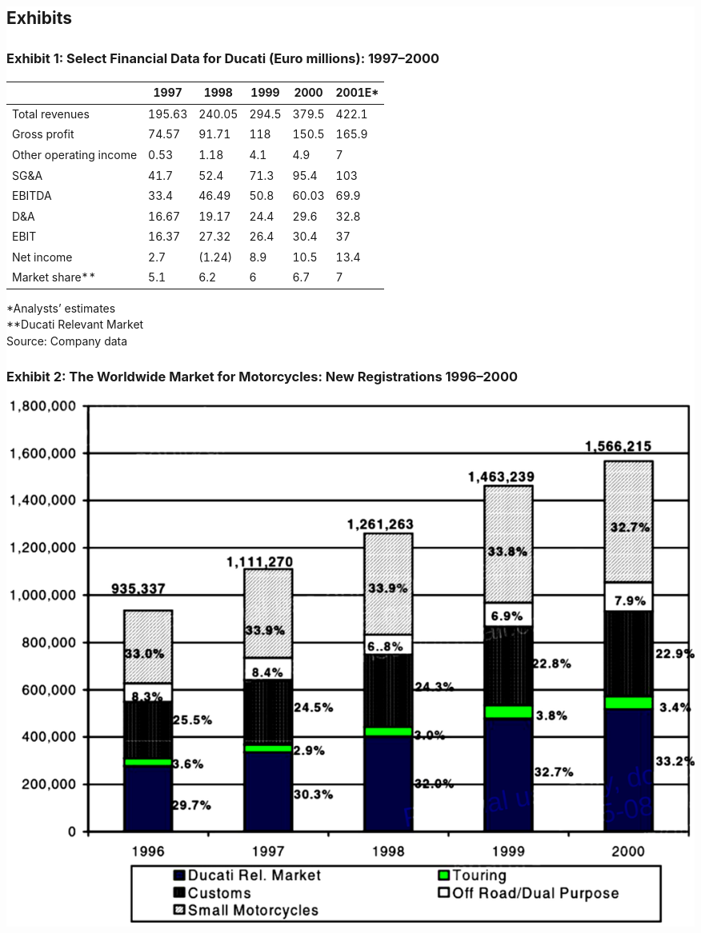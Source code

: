 ## Exhibits

### Exhibit 1: Select Financial Data for Ducati (Euro millions): 1997–2000

|                        | 1997   | 1998   | 1999   | 2000   | 2001E* |
|------------------------|--------|--------|--------|--------|--------|
| Total revenues         | 195.63 | 240.05 | 294.5  | 379.5  | 422.1  |
| Gross profit           | 74.57  | 91.71  | 118    | 150.5  | 165.9  |
| Other operating income | 0.53   | 1.18   | 4.1    | 4.9    | 7      |
| SG&A                   | 41.7   | 52.4   | 71.3   | 95.4   | 103    |
| EBITDA                 | 33.4   | 46.49  | 50.8   | 60.03  | 69.9   |
| D&A                    | 16.67  | 19.17  | 24.4   | 29.6   | 32.8   |
| EBIT                   | 16.37  | 27.32  | 26.4   | 30.4   | 37     |
| Net income             | 2.7    | (1.24) | 8.9    | 10.5   | 13.4   |
| Market share**         | 5.1    | 6.2    | 6      | 6.7    | 7      |

*Analysts’ estimates  
**Ducati Relevant Market  
Source: Company data

### Exhibit 2: The Worldwide Market for Motorcycles: New Registrations 1996–2000
![](../../04_markdown/strategy/images/06_ducati_image_2.png)